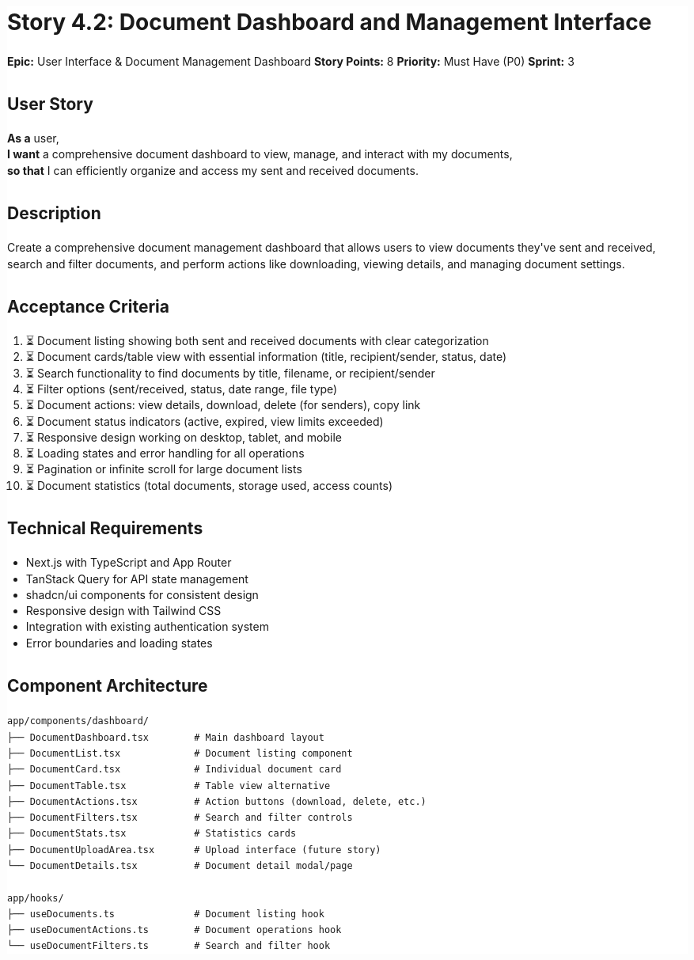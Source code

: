 # Story 4.2: Document Dashboard and Management Interface

**Epic:** User Interface & Document Management Dashboard
**Story Points:** 8
**Priority:** Must Have (P0)
**Sprint:** 3

## User Story
**As a** user,  
**I want** a comprehensive document dashboard to view, manage, and interact with my documents,  
**so that** I can efficiently organize and access my sent and received documents.

## Description
Create a comprehensive document management dashboard that allows users to view documents they've sent and received, search and filter documents, and perform actions like downloading, viewing details, and managing document settings.

## Acceptance Criteria
1. ⏳ Document listing showing both sent and received documents with clear categorization
2. ⏳ Document cards/table view with essential information (title, recipient/sender, status, date)
3. ⏳ Search functionality to find documents by title, filename, or recipient/sender
4. ⏳ Filter options (sent/received, status, date range, file type)
5. ⏳ Document actions: view details, download, delete (for senders), copy link
6. ⏳ Document status indicators (active, expired, view limits exceeded)
7. ⏳ Responsive design working on desktop, tablet, and mobile
8. ⏳ Loading states and error handling for all operations
9. ⏳ Pagination or infinite scroll for large document lists
10. ⏳ Document statistics (total documents, storage used, access counts)

## Technical Requirements
- Next.js with TypeScript and App Router
- TanStack Query for API state management
- shadcn/ui components for consistent design
- Responsive design with Tailwind CSS
- Integration with existing authentication system
- Error boundaries and loading states

## Component Architecture
```
app/components/dashboard/
├── DocumentDashboard.tsx        # Main dashboard layout
├── DocumentList.tsx             # Document listing component
├── DocumentCard.tsx             # Individual document card
├── DocumentTable.tsx            # Table view alternative
├── DocumentActions.tsx          # Action buttons (download, delete, etc.)
├── DocumentFilters.tsx          # Search and filter controls
├── DocumentStats.tsx            # Statistics cards
├── DocumentUploadArea.tsx       # Upload interface (future story)
└── DocumentDetails.tsx          # Document detail modal/page

app/hooks/
├── useDocuments.ts              # Document listing hook
├── useDocumentActions.ts        # Document operations hook
└── useDocumentFilters.ts        # Search and filter hook
```
